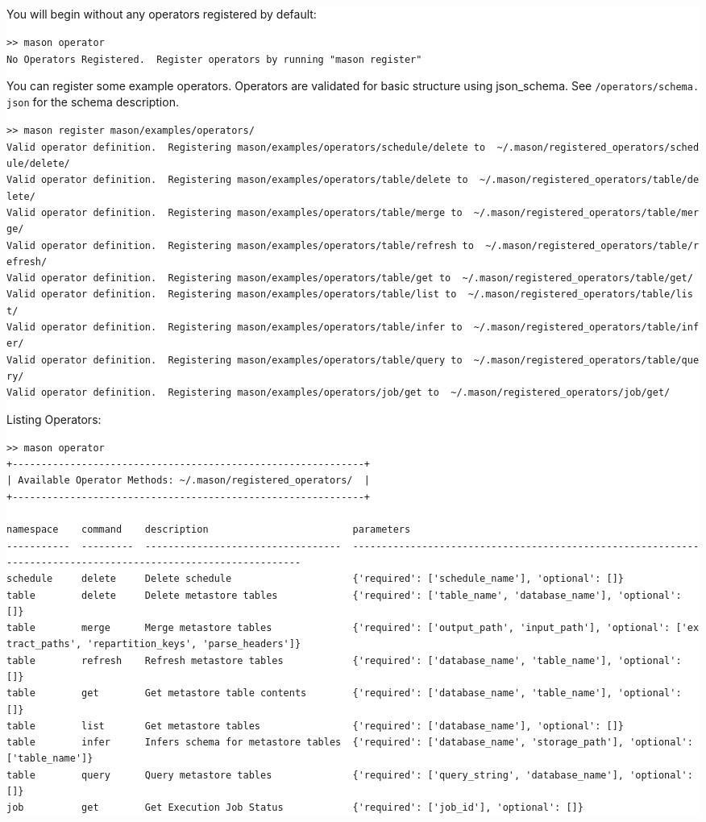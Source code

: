 You will begin without any operators registered by default:
```
>> mason operator
No Operators Registered.  Register operators by running "mason register"
```
  You can register some example operators.  Operators are validated for basic structure using json_schema.  See `/operators/schema.json` for the schema description.
  
```
>> mason register mason/examples/operators/
Valid operator definition.  Registering mason/examples/operators/schedule/delete to  ~/.mason/registered_operators/schedule/delete/
Valid operator definition.  Registering mason/examples/operators/table/delete to  ~/.mason/registered_operators/table/delete/
Valid operator definition.  Registering mason/examples/operators/table/merge to  ~/.mason/registered_operators/table/merge/
Valid operator definition.  Registering mason/examples/operators/table/refresh to  ~/.mason/registered_operators/table/refresh/
Valid operator definition.  Registering mason/examples/operators/table/get to  ~/.mason/registered_operators/table/get/
Valid operator definition.  Registering mason/examples/operators/table/list to  ~/.mason/registered_operators/table/list/
Valid operator definition.  Registering mason/examples/operators/table/infer to  ~/.mason/registered_operators/table/infer/
Valid operator definition.  Registering mason/examples/operators/table/query to  ~/.mason/registered_operators/table/query/
Valid operator definition.  Registering mason/examples/operators/job/get to  ~/.mason/registered_operators/job/get/
```

Listing Operators:

```
>> mason operator
+-------------------------------------------------------------+
| Available Operator Methods: ~/.mason/registered_operators/  |
+-------------------------------------------------------------+

namespace    command    description                         parameters
-----------  ---------  ----------------------------------  ---------------------------------------------------------------------------------------------------------------
schedule     delete     Delete schedule                     {'required': ['schedule_name'], 'optional': []}
table        delete     Delete metastore tables             {'required': ['table_name', 'database_name'], 'optional': []}
table        merge      Merge metastore tables              {'required': ['output_path', 'input_path'], 'optional': ['extract_paths', 'repartition_keys', 'parse_headers']}
table        refresh    Refresh metastore tables            {'required': ['database_name', 'table_name'], 'optional': []}
table        get        Get metastore table contents        {'required': ['database_name', 'table_name'], 'optional': []}
table        list       Get metastore tables                {'required': ['database_name'], 'optional': []}
table        infer      Infers schema for metastore tables  {'required': ['database_name', 'storage_path'], 'optional': ['table_name']}
table        query      Query metastore tables              {'required': ['query_string', 'database_name'], 'optional': []}
job          get        Get Execution Job Status            {'required': ['job_id'], 'optional': []}
```
